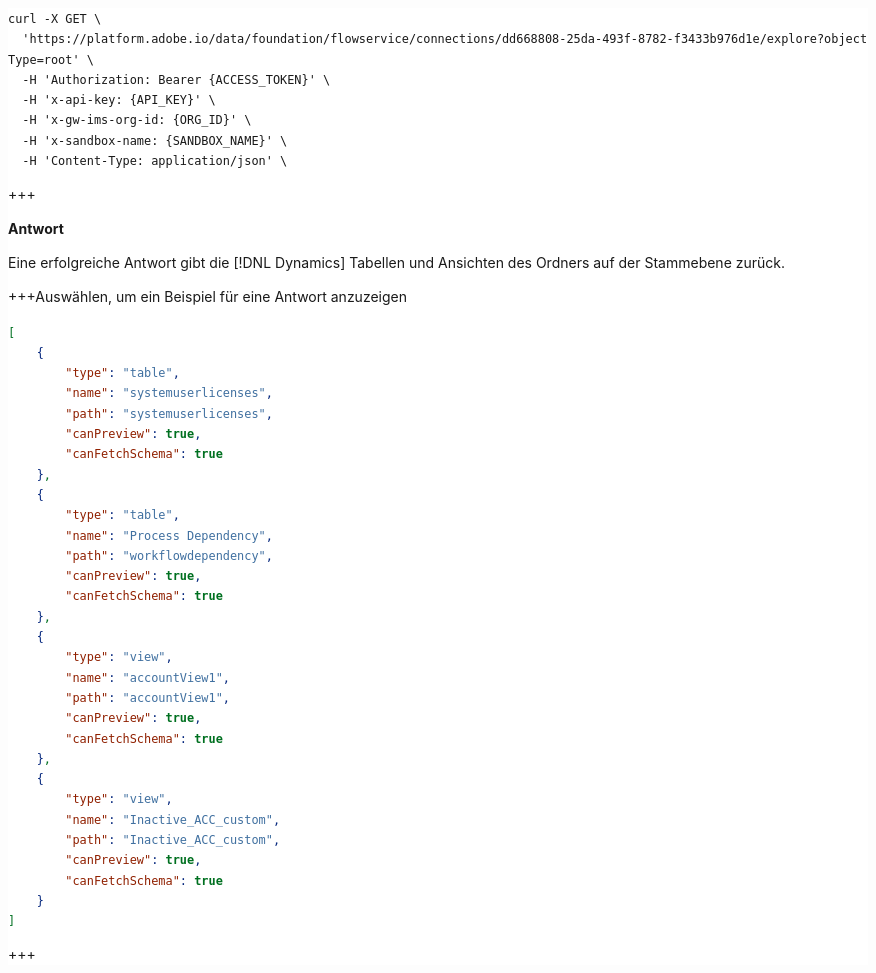 ```shell
curl -X GET \
  'https://platform.adobe.io/data/foundation/flowservice/connections/dd668808-25da-493f-8782-f3433b976d1e/explore?objectType=root' \
  -H 'Authorization: Bearer {ACCESS_TOKEN}' \
  -H 'x-api-key: {API_KEY}' \
  -H 'x-gw-ims-org-id: {ORG_ID}' \
  -H 'x-sandbox-name: {SANDBOX_NAME}' \
  -H 'Content-Type: application/json' \
```

+++

**Antwort**

Eine erfolgreiche Antwort gibt die [!DNL Dynamics] Tabellen und Ansichten des Ordners auf der Stammebene zurück.

+++Auswählen, um ein Beispiel für eine Antwort anzuzeigen

```json
[
    {
        "type": "table",
        "name": "systemuserlicenses",
        "path": "systemuserlicenses",
        "canPreview": true,
        "canFetchSchema": true
    },
    {
        "type": "table",
        "name": "Process Dependency",
        "path": "workflowdependency",
        "canPreview": true,
        "canFetchSchema": true
    },
    {
        "type": "view",
        "name": "accountView1",
        "path": "accountView1",
        "canPreview": true,
        "canFetchSchema": true
    },
    {
        "type": "view",
        "name": "Inactive_ACC_custom",
        "path": "Inactive_ACC_custom",
        "canPreview": true,
        "canFetchSchema": true
    }
]
```

+++
